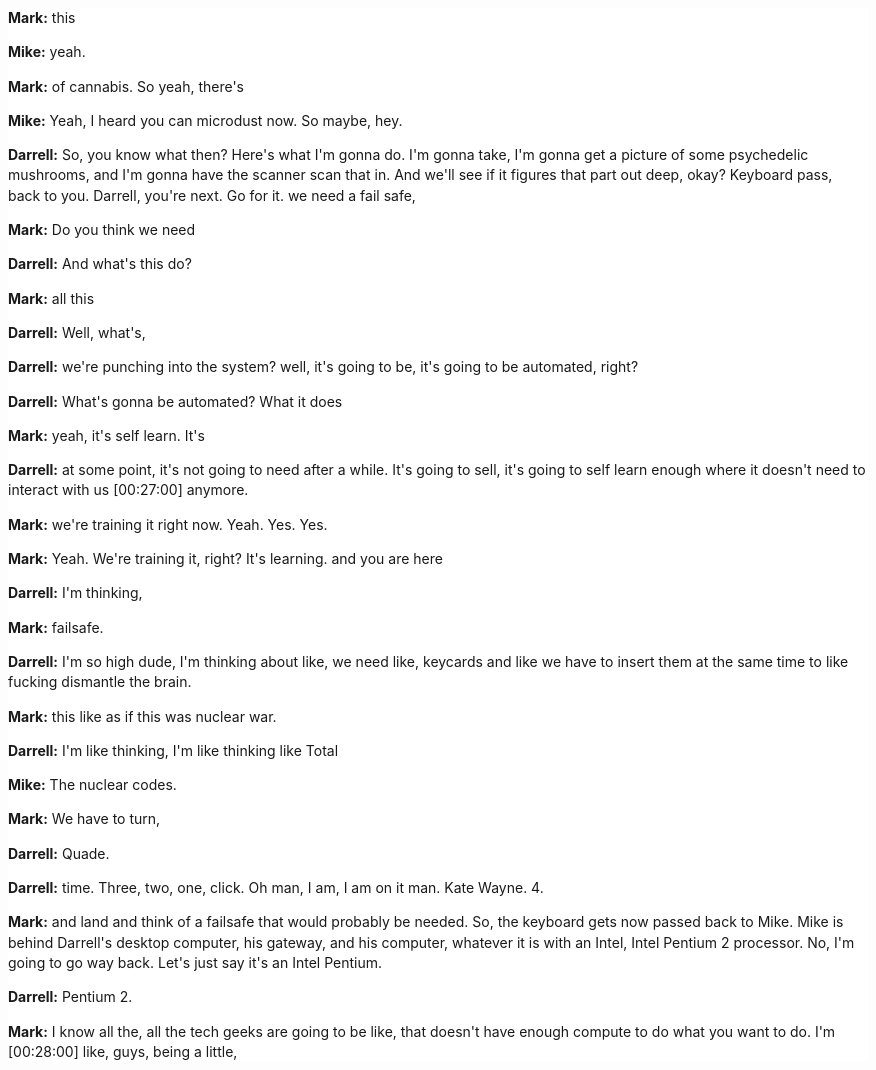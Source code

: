 **Mark:** this

**Mike:** yeah.

**Mark:** of cannabis. So yeah, there's

**Mike:** Yeah, I heard you can microdust now. So maybe, hey.

**Darrell:** So, you know what then? Here's what I'm gonna do. I'm gonna take, I'm gonna get a picture of some psychedelic mushrooms, and I'm gonna have the scanner scan that in. And we'll see if it figures that part out deep, okay? Keyboard pass, back to you. Darrell, you're next. Go for it. we need a fail safe,

**Mark:** Do you think we need

**Darrell:** And what's this do?

**Mark:** all this

**Darrell:** Well, what's,

**Darrell:** we're punching into the system? well, it's going to be, it's going to be automated, right?

**Darrell:** What's gonna be automated? What it does

**Mark:** yeah, it's self learn. It's

**Darrell:** at some point, it's not going to need after a while. It's going to sell, it's going to self learn enough where it doesn't need to interact with us [00:27:00] anymore.

**Mark:** we're training it right now. Yeah. Yes. Yes.

**Mark:** Yeah. We're training it, right? It's learning. and you are here

**Darrell:** I'm thinking,

**Mark:** failsafe.

**Darrell:** I'm so high dude, I'm thinking about like, we need like, keycards and like we have to insert them at the same time to like fucking dismantle the brain.

**Mark:** this like as if this was nuclear war.

**Darrell:** I'm like thinking, I'm like thinking like Total

**Mike:** The nuclear codes.

**Mark:** We have to turn,

**Darrell:** Quade.

**Darrell:** time. Three, two, one, click. Oh man, I am, I am on it man. Kate Wayne. 4.

**Mark:** and land and think of a failsafe that would probably be needed. So, the keyboard gets now passed back to Mike. Mike is behind Darrell's desktop computer, his gateway, and his computer, whatever it is with an Intel, Intel Pentium 2 processor. No, I'm going to go way back. Let's just say it's an Intel Pentium.

**Darrell:** Pentium 2.

**Mark:** I know all the, all the tech geeks are going to be like, that doesn't have enough compute to do what you want to do. I'm [00:28:00] like, guys, being a little,
